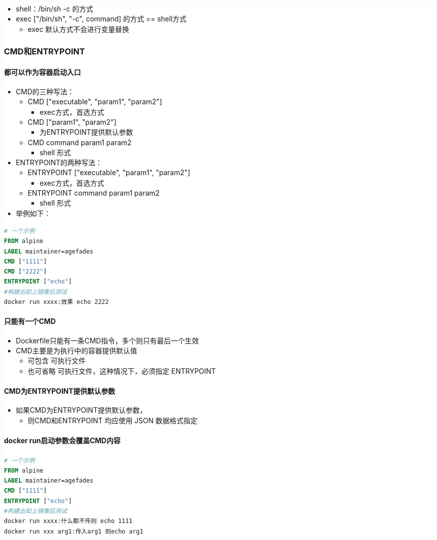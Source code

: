 - shell：/bin/sh -c <command> 的方式
- exec ["/bin/sh", "-c", command] 的方式 == shell方式
  - exec 默认方式不会进行变量替换

### CMD和ENTRYPOINT

#### 都可以作为容器启动入口

- CMD的三种写法：
  - CMD ["executable", "param1", "param2"]
    - exec方式，首选方式
  - CMD ["param1", "param2"]
    - 为ENTRYPOINT提供默认参数
  - CMD command param1 param2
    - shell 形式
- ENTRYPOINT的两种写法：
  - ENTRYPOINT ["executable", "param1", "param2"]
    - exec方式，首选方式
  - ENTRYPOINT command param1 param2
    - shell 形式
- 举例如下：

```dockerfile
# 一个示例
FROM alpine
LABEL maintainer=agefades
CMD ["1111"]
CMD ["2222"]
ENTRYPOINT ["echo"]
#构建出如上镜像后测试
docker run xxxx:效果 echo 2222
```

#### 只能有一个CMD

- Dockerfile只能有一条CMD指令，多个则只有最后一个生效
- CMD主要是为执行中的容器提供默认值
  - 可包含 可执行文件
  - 也可省略 可执行文件，这种情况下，必须指定 ENTRYPOINT

#### CMD为ENTRYPOINT提供默认参数

- 如果CMD为ENTRYPOINT提供默认参数，
  - 则CMD和ENTRYPOINT 均应使用 JSON 数据格式指定

#### docker run启动参数会覆盖CMD内容

```dockerfile
# 一个示例
FROM alpine
LABEL maintainer=agefades
CMD ["1111"]
ENTRYPOINT ["echo"]
#构建出如上镜像后测试
docker run xxxx:什么都不传则 echo 1111 
docker run xxx arg1:传入arg1 则echo arg1
```
